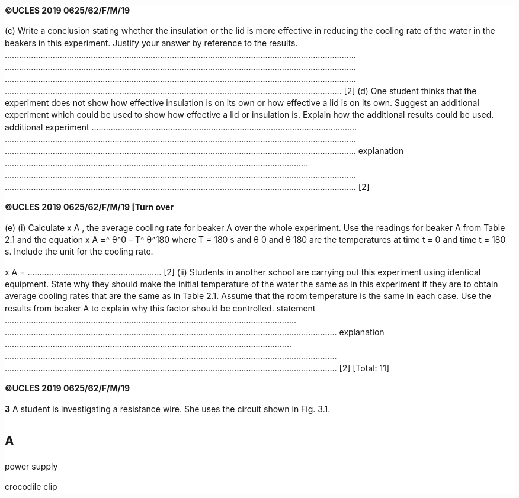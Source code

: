 
**©UCLES 2019 0625/62/F/M/19** 

 (c) Write a conclusion stating whether the insulation or the lid is more effective in reducing the cooling rate of the water in the beakers in this experiment. Justify your answer by reference to the results. ................................................................................................................................................... ................................................................................................................................................... ................................................................................................................................................... ............................................................................................................................................. [2] (d) One student thinks that the experiment does not show how effective insulation is on its own or how effective a lid is on its own. Suggest an additional experiment which could be used to show how effective a lid or insulation is. Explain how the additional results could be used. additional experiment ............................................................................................................... ................................................................................................................................................... ................................................................................................................................................... explanation ............................................................................................................................... ................................................................................................................................................... ................................................................................................................................................... [2] 


**©UCLES 2019 0625/62/F/M/19 [Turn over** 

 (e) (i) Calculate x A , the average cooling rate for beaker A over the whole experiment. Use the readings for beaker A from Table 2.1 and the equation x A =^ θ^0 – T^ θ^180 where T = 180 s and θ 0 and θ 180 are the temperatures at time t = 0 and time t = 180 s. Include the unit for the cooling rate. 

 x A = ........................................................ [2] (ii) Students in another school are carrying out this experiment using identical equipment. State why they should make the initial temperature of the water the same as in this experiment if they are to obtain average cooling rates that are the same as in Table 2.1. Assume that the room temperature is the same in each case. Use the results from beaker A to explain why this factor should be controlled. statement .......................................................................................................................... ........................................................................................................................................... explanation ........................................................................................................................ ........................................................................................................................................... ........................................................................................................................................... [2] [Total: 11] 


**©UCLES 2019 0625/62/F/M/19** 

**3** A student is investigating a resistance wire. She uses the circuit shown in Fig. 3.1. 

## A 

 power supply 

 crocodile clip 
